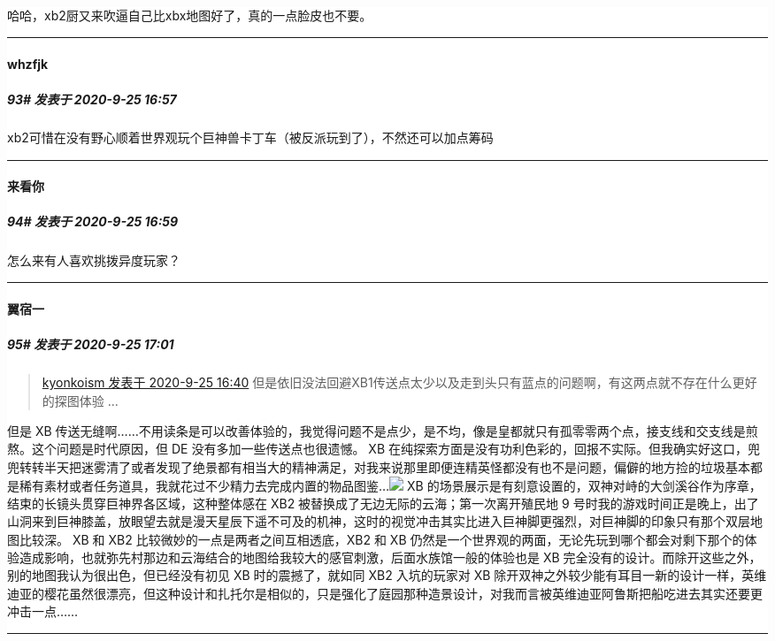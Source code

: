 


哈哈，xb2厨又来吹逼自己比xbx地图好了，真的一点脸皮也不要。







-----

####  whzfjk  
##### 93#       发表于 2020-9-25 16:57




xb2可惜在没有野心顺着世界观玩个巨神兽卡丁车（被反派玩到了），不然还可以加点筹码







-----

####  来看你  
##### 94#       发表于 2020-9-25 16:59




怎么来有人喜欢挑拨异度玩家？







-----

####  翼宿一  
##### 95#       发表于 2020-9-25 17:01



<blockquote><a href="httphttps://bbs.saraba1st.com/2b/forum.php?mod=redirect&amp;goto=findpost&amp;pid=48851662&amp;ptid=1961843" target="_blank">kyonkoism 发表于 2020-9-25 16:40</a>
 但是依旧没法回避XB1传送点太少以及走到头只有蓝点的问题啊，有这两点就不存在什么更好的探图体验 ...</blockquote>
但是 XB 传送无缝啊……不用读条是可以改善体验的，我觉得问题不是点少，是不均，像是皇都就只有孤零零两个点，接支线和交支线是煎熬。这个问题是时代原因，但 DE 没有多加一些传送点也很遗憾。
XB 在纯探索方面是没有功利色彩的，回报不实际。但我确实好这口，兜兜转转半天把迷雾清了或者发现了绝景都有相当大的精神满足，对我来说那里即便连精英怪都没有也不是问题，偏僻的地方捡的垃圾基本都是稀有素材或者任务道具，我就花过不少精力去完成内置的物品图鉴…<img src="https://static.saraba1st.com/image/smiley/face2017/068.png" referrerpolicy="no-referrer">
XB 的场景展示是有刻意设置的，双神对峙的大剑溪谷作为序章，结束的长镜头贯穿巨神界各区域，这种整体感在 XB2 被替换成了无边无际的云海；第一次离开殖民地 9 号时我的游戏时间正是晚上，出了山洞来到巨神膝盖，放眼望去就是漫天星辰下遥不可及的机神，这时的视觉冲击其实比进入巨神脚更强烈，对巨神脚的印象只有那个双层地图比较深。
XB 和 XB2 比较微妙的一点是两者之间互相透底，XB2 和 XB 仍然是一个世界观的两面，无论先玩到哪个都会对剩下那个的体验造成影响，也就弥先村那边和云海结合的地图给我较大的感官刺激，后面水族馆一般的体验也是 XB 完全没有的设计。而除开这些之外，别的地图我认为很出色，但已经没有初见 XB 时的震撼了，就如同 XB2 入坑的玩家对 XB 除开双神之外较少能有耳目一新的设计一样，英维迪亚的樱花虽然很漂亮，但这种设计和扎托尔是相似的，只是强化了庭园那种造景设计，对我而言被英维迪亚阿鲁斯把船吃进去其实还要更冲击一点……







-----
